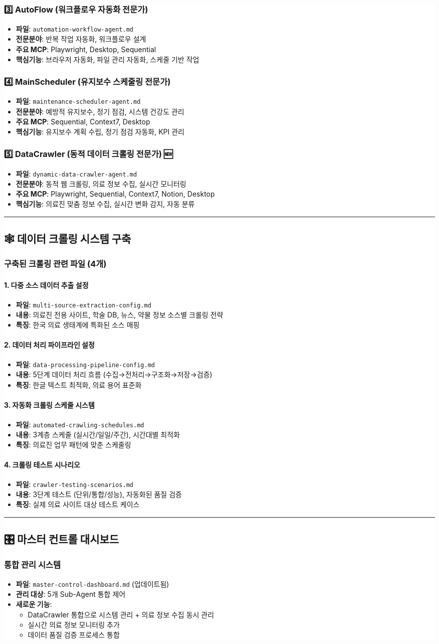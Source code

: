 ### **3️⃣ AutoFlow (워크플로우 자동화 전문가)**
- **파일**: `automation-workflow-agent.md`
- **전문분야**: 반복 작업 자동화, 워크플로우 설계
- **주요 MCP**: Playwright, Desktop, Sequential
- **핵심기능**: 브라우저 자동화, 파일 관리 자동화, 스케줄 기반 작업

### **4️⃣ MainScheduler (유지보수 스케줄링 전문가)**
- **파일**: `maintenance-scheduler-agent.md`
- **전문분야**: 예방적 유지보수, 정기 점검, 시스템 건강도 관리
- **주요 MCP**: Sequential, Context7, Desktop
- **핵심기능**: 유지보수 계획 수립, 정기 점검 자동화, KPI 관리

### **5️⃣ DataCrawler (동적 데이터 크롤링 전문가)** 🆕
- **파일**: `dynamic-data-crawler-agent.md`
- **전문분야**: 동적 웹 크롤링, 의료 정보 수집, 실시간 모니터링
- **주요 MCP**: Playwright, Sequential, Context7, Notion, Desktop
- **핵심기능**: 의료진 맞춤 정보 수집, 실시간 변화 감지, 자동 분류

---

## 🕸️ **데이터 크롤링 시스템 구축**

### **구축된 크롤링 관련 파일 (4개)**

#### **1. 다중 소스 데이터 추출 설정**
- **파일**: `multi-source-extraction-config.md`
- **내용**: 의료진 전용 사이트, 학술 DB, 뉴스, 약물 정보 소스별 크롤링 전략
- **특징**: 한국 의료 생태계에 특화된 소스 매핑

#### **2. 데이터 처리 파이프라인 설정**
- **파일**: `data-processing-pipeline-config.md`
- **내용**: 5단계 데이터 처리 흐름 (수집→전처리→구조화→저장→검증)
- **특징**: 한글 텍스트 최적화, 의료 용어 표준화

#### **3. 자동화 크롤링 스케줄 시스템**
- **파일**: `automated-crawling-schedules.md`
- **내용**: 3계층 스케줄 (실시간/일일/주간), 시간대별 최적화
- **특징**: 의료진 업무 패턴에 맞춘 스케줄링

#### **4. 크롤링 테스트 시나리오**
- **파일**: `crawler-testing-scenarios.md`
- **내용**: 3단계 테스트 (단위/통합/성능), 자동화된 품질 검증
- **특징**: 실제 의료 사이트 대상 테스트 케이스

---

## 🎛️ **마스터 컨트롤 대시보드**

### **통합 관리 시스템**
- **파일**: `master-control-dashboard.md` (업데이트됨)
- **관리 대상**: 5개 Sub-Agent 통합 제어
- **새로운 기능**: 
  - DataCrawler 통합으로 시스템 관리 + 의료 정보 수집 동시 관리
  - 실시간 의료 정보 모니터링 추가
  - 데이터 품질 검증 프로세스 통합
